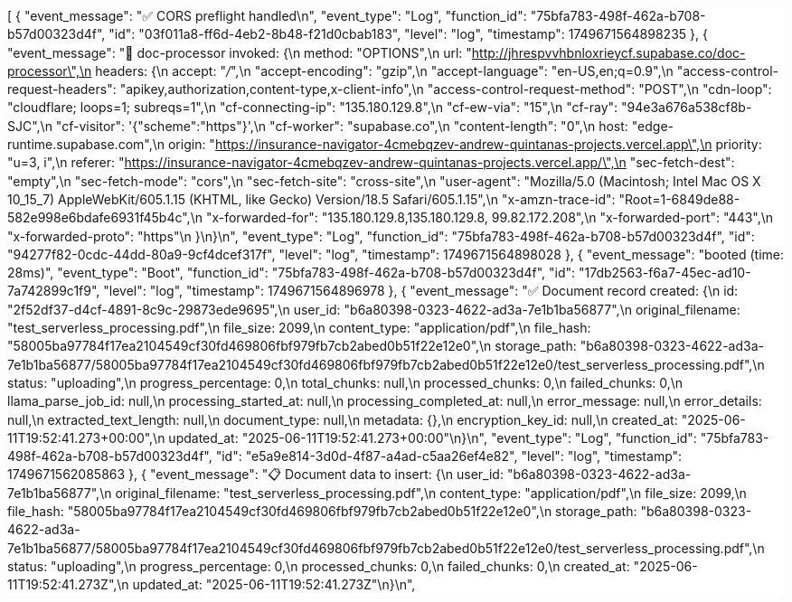 [
  {
    "event_message": "✅ CORS preflight handled\n",
    "event_type": "Log",
    "function_id": "75bfa783-498f-462a-b708-b57d00323d4f",
    "id": "03f011a8-ff6d-4eb2-8b48-f21d0cbab183",
    "level": "log",
    "timestamp": 1749671564898235
  },
  {
    "event_message": "🚀 doc-processor invoked: {\n  method: \"OPTIONS\",\n  url: \"http://jhrespvvhbnloxrieycf.supabase.co/doc-processor\",\n  headers: {\n    accept: \"*/*\",\n    \"accept-encoding\": \"gzip\",\n    \"accept-language\": \"en-US,en;q=0.9\",\n    \"access-control-request-headers\": \"apikey,authorization,content-type,x-client-info\",\n    \"access-control-request-method\": \"POST\",\n    \"cdn-loop\": \"cloudflare; loops=1; subreqs=1\",\n    \"cf-connecting-ip\": \"135.180.129.8\",\n    \"cf-ew-via\": \"15\",\n    \"cf-ray\": \"94e3a676a538cf8b-SJC\",\n    \"cf-visitor\": '{\"scheme\":\"https\"}',\n    \"cf-worker\": \"supabase.co\",\n    \"content-length\": \"0\",\n    host: \"edge-runtime.supabase.com\",\n    origin: \"https://insurance-navigator-4cmebqzev-andrew-quintanas-projects.vercel.app\",\n    priority: \"u=3, i\",\n    referer: \"https://insurance-navigator-4cmebqzev-andrew-quintanas-projects.vercel.app/\",\n    \"sec-fetch-dest\": \"empty\",\n    \"sec-fetch-mode\": \"cors\",\n    \"sec-fetch-site\": \"cross-site\",\n    \"user-agent\": \"Mozilla/5.0 (Macintosh; Intel Mac OS X 10_15_7) AppleWebKit/605.1.15 (KHTML, like Gecko) Version/18.5 Safari/605.1.15\",\n    \"x-amzn-trace-id\": \"Root=1-6849de88-582e998e6bdafe6931f45b4c\",\n    \"x-forwarded-for\": \"135.180.129.8,135.180.129.8, 99.82.172.208\",\n    \"x-forwarded-port\": \"443\",\n    \"x-forwarded-proto\": \"https\"\n  }\n}\n",
    "event_type": "Log",
    "function_id": "75bfa783-498f-462a-b708-b57d00323d4f",
    "id": "94277f82-0cdc-44dd-80a9-9cf4dcef317f",
    "level": "log",
    "timestamp": 1749671564898028
  },
  {
    "event_message": "booted (time: 28ms)",
    "event_type": "Boot",
    "function_id": "75bfa783-498f-462a-b708-b57d00323d4f",
    "id": "17db2563-f6a7-45ec-ad10-7a742899c1f9",
    "level": "log",
    "timestamp": 1749671564896978
  },
  {
    "event_message": "✅ Document record created: {\n  id: \"2f52df37-d4cf-4891-8c9c-29873ede9695\",\n  user_id: \"b6a80398-0323-4622-ad3a-7e1b1ba56877\",\n  original_filename: \"test_serverless_processing.pdf\",\n  file_size: 2099,\n  content_type: \"application/pdf\",\n  file_hash: \"58005ba97784f17ea2104549cf30fd469806fbf979fb7cb2abed0b51f22e12e0\",\n  storage_path: \"b6a80398-0323-4622-ad3a-7e1b1ba56877/58005ba97784f17ea2104549cf30fd469806fbf979fb7cb2abed0b51f22e12e0/test_serverless_processing.pdf\",\n  status: \"uploading\",\n  progress_percentage: 0,\n  total_chunks: null,\n  processed_chunks: 0,\n  failed_chunks: 0,\n  llama_parse_job_id: null,\n  processing_started_at: null,\n  processing_completed_at: null,\n  error_message: null,\n  error_details: null,\n  extracted_text_length: null,\n  document_type: null,\n  metadata: {},\n  encryption_key_id: null,\n  created_at: \"2025-06-11T19:52:41.273+00:00\",\n  updated_at: \"2025-06-11T19:52:41.273+00:00\"\n}\n",
    "event_type": "Log",
    "function_id": "75bfa783-498f-462a-b708-b57d00323d4f",
    "id": "e5a9e814-3d0d-4f87-a4ad-c5aa26ef4e82",
    "level": "log",
    "timestamp": 1749671562085863
  },
  {
    "event_message": "📋 Document data to insert: {\n  user_id: \"b6a80398-0323-4622-ad3a-7e1b1ba56877\",\n  original_filename: \"test_serverless_processing.pdf\",\n  content_type: \"application/pdf\",\n  file_size: 2099,\n  file_hash: \"58005ba97784f17ea2104549cf30fd469806fbf979fb7cb2abed0b51f22e12e0\",\n  storage_path: \"b6a80398-0323-4622-ad3a-7e1b1ba56877/58005ba97784f17ea2104549cf30fd469806fbf979fb7cb2abed0b51f22e12e0/test_serverless_processing.pdf\",\n  status: \"uploading\",\n  progress_percentage: 0,\n  processed_chunks: 0,\n  failed_chunks: 0,\n  created_at: \"2025-06-11T19:52:41.273Z\",\n  updated_at: \"2025-06-11T19:52:41.273Z\"\n}\n",